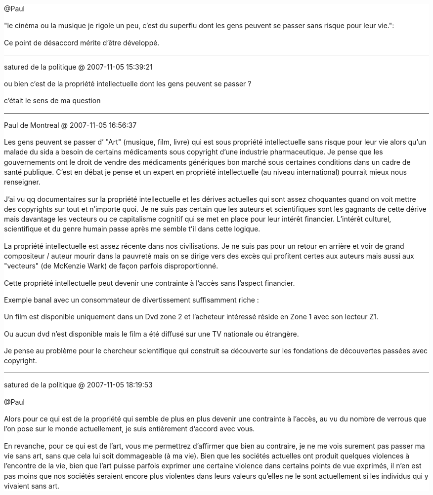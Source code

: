 @Paul 

"le cinéma ou la musique je rigole un peu, c’est du superflu dont les gens peuvent se passer sans risque pour leur vie.":

Ce point de désaccord mérite d’être développé.

---

satured de la politique @ 2007-11-05 15:39:21

ou bien c’est de la propriété intellectuelle dont les gens peuvent se passer ?

c’était le sens de ma question

---

Paul de Montreal @ 2007-11-05 16:56:37

Les gens peuvent se passer d’ "Art" (musique, film, livre) qui est sous propriété intellectuelle sans risque pour leur vie alors qu’un malade du sida a besoin de certains médicaments sous copyright d’une industrie pharmaceutique. Je pense que les gouvernements ont le droit de vendre des médicaments génériques bon marché sous certaines conditions dans un cadre de santé publique. C’est en débat je pense et un expert en propriété intellectuelle (au niveau international) pourrait mieux nous renseigner.

J’ai vu qq documentaires sur la propriété intellectuelle et les dérives actuelles qui sont assez choquantes quand on voit mettre des copyrights sur tout et n’importe quoi. Je ne suis pas certain que les auteurs et scientifiques sont les gagnants de cette dérive mais davantage les vecteurs ou ce capitalisme cognitif qui se met en place pour leur intérêt financier. L’intérêt culturel, scientifique et du genre humain passe après me semble t’il dans cette logique.

La propriété intellectuelle est assez récente dans nos civilisations. Je ne suis pas pour un retour en arrière et voir de grand compositeur / auteur mourir dans la pauvreté mais on se dirige vers des excès qui profitent certes aux auteurs mais aussi aux "vecteurs" (de McKenzie Wark) de façon parfois disproportionné. 

Cette propriété intellectuelle peut devenir une contrainte à l’accès sans l’aspect financier.

Exemple banal avec un consommateur de divertissement suffisamment riche : 

Un film est disponible uniquement dans un Dvd zone 2 et l’acheteur intéressé réside en Zone 1 avec son lecteur Z1.

Ou aucun dvd n’est disponible mais le film a été diffusé sur une TV nationale ou étrangère.

Je pense au problème pour le chercheur scientifique qui construit sa découverte sur les fondations de découvertes passées avec copyright.

---

satured de la politique @ 2007-11-05 18:19:53

@Paul

Alors pour ce qui est de la propriété qui semble de plus en plus devenir une contrainte à l’accès, au vu du nombre de verrous que l’on pose sur le monde actuellement, je suis entièrement d’accord avec vous.

En revanche, pour ce qui est de l’art, vous me permettrez d’affirmer que bien au contraire, je ne me vois surement pas passer ma vie sans art, sans que cela lui soit dommageable (à ma vie). Bien que les sociétés actuelles ont produit quelques violences à l’encontre de la vie, bien que l’art puisse parfois exprimer une certaine violence dans certains points de vue exprimés, il n’en est pas moins que nos sociétés seraient encore plus violentes dans leurs valeurs qu’elles ne le sont actuellement si les individus qui y vivaient sans art.
